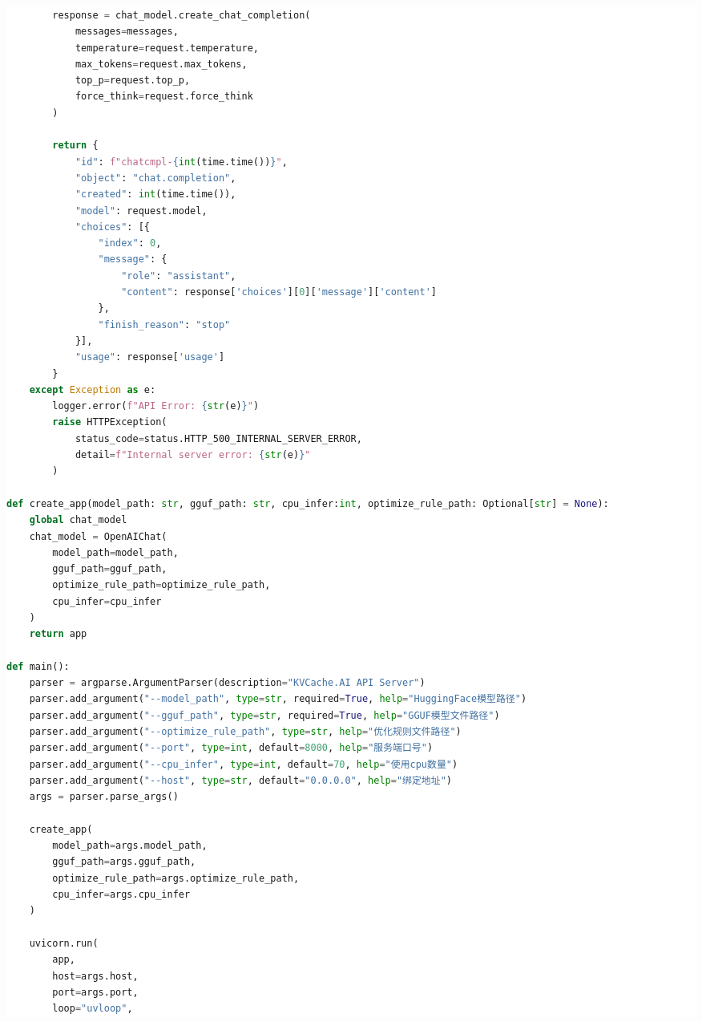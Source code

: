 ```python
        response = chat_model.create_chat_completion(
            messages=messages,
            temperature=request.temperature,
            max_tokens=request.max_tokens,
            top_p=request.top_p,
            force_think=request.force_think
        )

        return {
            "id": f"chatcmpl-{int(time.time())}",
            "object": "chat.completion",
            "created": int(time.time()),
            "model": request.model,
            "choices": [{
                "index": 0,
                "message": {
                    "role": "assistant",
                    "content": response['choices'][0]['message']['content']
                },
                "finish_reason": "stop"
            }],
            "usage": response['usage']
        }
    except Exception as e:
        logger.error(f"API Error: {str(e)}")
        raise HTTPException(
            status_code=status.HTTP_500_INTERNAL_SERVER_ERROR,
            detail=f"Internal server error: {str(e)}"
        )

def create_app(model_path: str, gguf_path: str, cpu_infer:int, optimize_rule_path: Optional[str] = None):
    global chat_model
    chat_model = OpenAIChat(
        model_path=model_path,
        gguf_path=gguf_path,
        optimize_rule_path=optimize_rule_path,
        cpu_infer=cpu_infer
    )
    return app

def main():
    parser = argparse.ArgumentParser(description="KVCache.AI API Server")
    parser.add_argument("--model_path", type=str, required=True, help="HuggingFace模型路径")
    parser.add_argument("--gguf_path", type=str, required=True, help="GGUF模型文件路径")
    parser.add_argument("--optimize_rule_path", type=str, help="优化规则文件路径")
    parser.add_argument("--port", type=int, default=8000, help="服务端口号")
    parser.add_argument("--cpu_infer", type=int, default=70, help="使用cpu数量")
    parser.add_argument("--host", type=str, default="0.0.0.0", help="绑定地址")
    args = parser.parse_args()

    create_app(
        model_path=args.model_path,
        gguf_path=args.gguf_path,
        optimize_rule_path=args.optimize_rule_path,
        cpu_infer=args.cpu_infer
    )

    uvicorn.run(
        app,
        host=args.host,
        port=args.port,
        loop="uvloop",
```